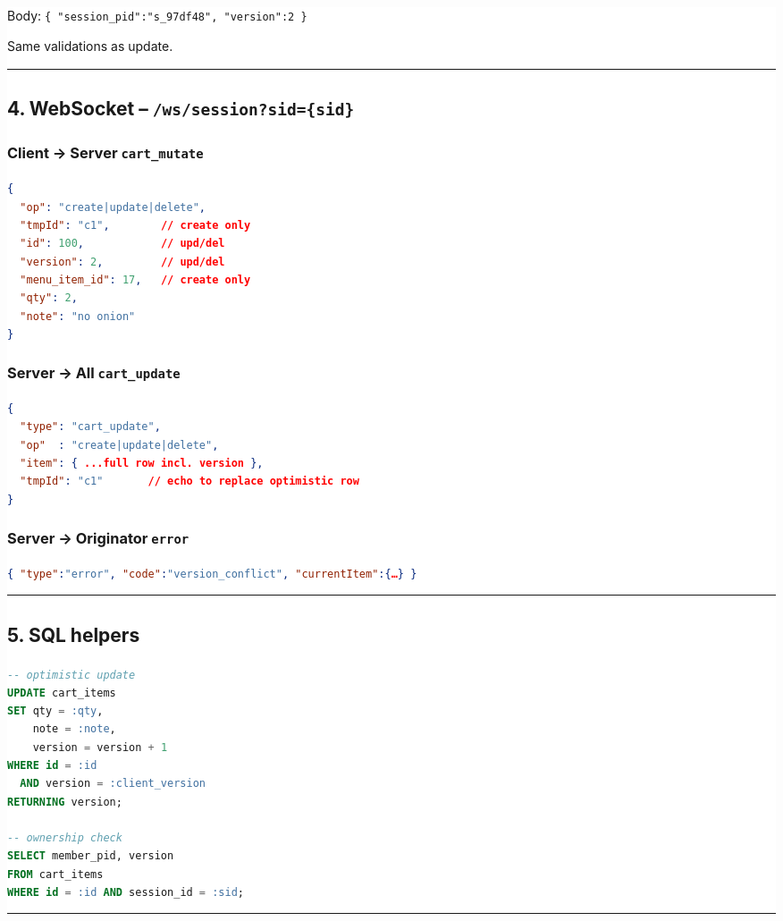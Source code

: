Body: `{ "session_pid":"s_97df48", "version":2 }`

Same validations as update.

---

## 4.  WebSocket – `/ws/session?sid={sid}`  

### Client → Server `cart_mutate`

```json
{
  "op": "create|update|delete",
  "tmpId": "c1",        // create only
  "id": 100,            // upd/del
  "version": 2,         // upd/del
  "menu_item_id": 17,   // create only
  "qty": 2,
  "note": "no onion"
}
```

### Server → All `cart_update`

```json
{
  "type": "cart_update",
  "op"  : "create|update|delete",
  "item": { ...full row incl. version },
  "tmpId": "c1"       // echo to replace optimistic row
}
```

### Server → Originator `error`

```json
{ "type":"error", "code":"version_conflict", "currentItem":{…} }
```

---

## 5.  SQL helpers  

```sql
-- optimistic update
UPDATE cart_items
SET qty = :qty,
    note = :note,
    version = version + 1
WHERE id = :id
  AND version = :client_version
RETURNING version;

-- ownership check
SELECT member_pid, version
FROM cart_items
WHERE id = :id AND session_id = :sid;
```

---